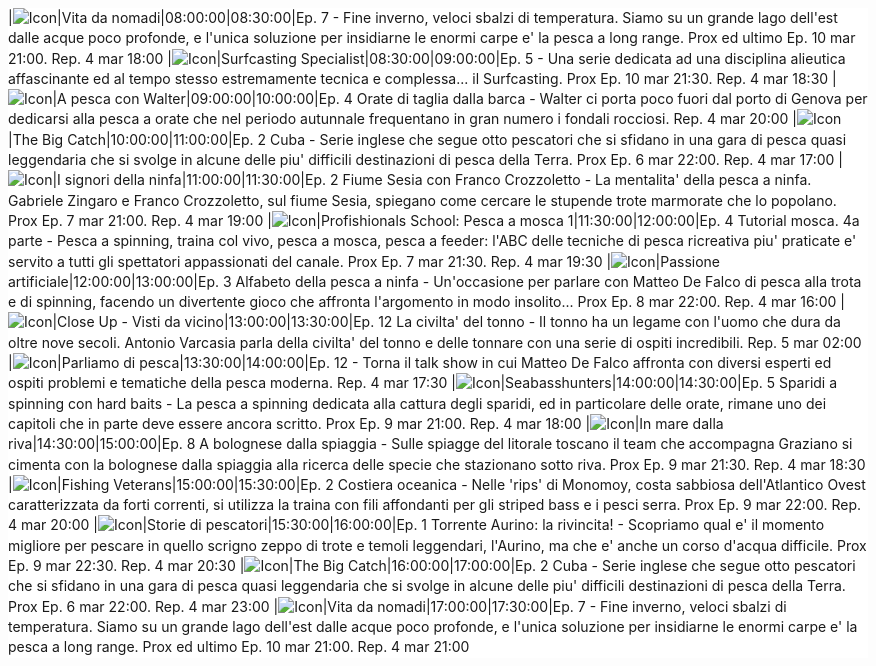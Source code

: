 |![Icon](https://guidatv.sky.it/uuid/bde0537b-6774-4e55-8150-a2ff4b109043/cover?md5ChecksumParam=de9acaa04270c3bab014581b5813877b)|Vita da nomadi|08:00:00|08:30:00|Ep. 7 - Fine inverno, veloci sbalzi di temperatura. Siamo su un grande lago dell&#039;est dalle acque poco profonde, e l&#039;unica soluzione per insidiarne le enormi carpe e&#039; la pesca a long range. Prox ed ultimo Ep. 10 mar 21:00. Rep. 4 mar 18:00
|![Icon](https://guidatv.sky.it/uuid/0f27840b-91c2-4d51-a313-e60273d7492f/cover?md5ChecksumParam=6bc25d4520f0b4e3279ff3eac9158834)|Surfcasting Specialist|08:30:00|09:00:00|Ep. 5 - Una serie dedicata ad una disciplina alieutica affascinante ed al tempo stesso estremamente tecnica e complessa... il Surfcasting. Prox Ep. 10 mar 21:30. Rep. 4 mar 18:30
|![Icon](https://guidatv.sky.it/uuid/79743955-6c1e-4ed6-ad20-f6ac9327f2a8/cover?md5ChecksumParam=268f397fd52becd674b0b1a78389efde)|A pesca con Walter|09:00:00|10:00:00|Ep. 4 Orate di taglia dalla barca - Walter ci porta poco fuori dal porto di Genova per dedicarsi alla pesca a orate che nel periodo autunnale frequentano in gran numero i fondali rocciosi. Rep. 4 mar 20:00
|![Icon](https://guidatv.sky.it/uuid/99e1c1b3-0950-4d64-8276-dbed684668cc/cover?md5ChecksumParam=f4c798c4fe474d01da12c0f0a0cb14cf)|The Big Catch|10:00:00|11:00:00|Ep. 2 Cuba - Serie inglese che segue otto pescatori che si sfidano in una gara di pesca quasi leggendaria che si svolge in alcune delle piu&#039; difficili destinazioni di pesca della Terra. Prox Ep. 6 mar 22:00. Rep. 4 mar 17:00
|![Icon](https://guidatv.sky.it/uuid/1da7d8f6-505a-4166-9668-e86c8242d042/cover?md5ChecksumParam=3c6f032c537eab6c38a35ea168c04d2a)|I signori della ninfa|11:00:00|11:30:00|Ep. 2 Fiume Sesia con Franco Crozzoletto - La mentalita&#039; della pesca a ninfa. Gabriele Zingaro e Franco Crozzoletto, sul fiume Sesia, spiegano come cercare le stupende trote marmorate che lo popolano. Prox Ep. 7 mar 21:00. Rep. 4 mar 19:00
|![Icon](https://guidatv.sky.it/uuid/95e42b48-16da-4340-bb14-a49316896878/cover?md5ChecksumParam=130c2dab076b3faa6199ba5905040f3c)|Profishionals School: Pesca a mosca 1|11:30:00|12:00:00|Ep. 4 Tutorial mosca. 4a parte - Pesca a spinning, traina col vivo, pesca a mosca, pesca a feeder: l&#039;ABC delle tecniche di pesca ricreativa piu&#039; praticate e&#039; servito a tutti gli spettatori appassionati del canale. Prox Ep. 7 mar 21:30. Rep. 4 mar 19:30
|![Icon](https://guidatv.sky.it/uuid/e32aceda-46f7-44d1-873c-932b387521ba/cover?md5ChecksumParam=f27f630c36b71383750e4718ae78fdbe)|Passione artificiale|12:00:00|13:00:00|Ep. 3 Alfabeto della pesca a ninfa - Un&#039;occasione per parlare con Matteo De Falco di pesca alla trota e di spinning, facendo un divertente gioco che affronta l&#039;argomento in modo insolito... Prox Ep. 8 mar 22:00. Rep. 4 mar 16:00
|![Icon](https://guidatv.sky.it/uuid/27efdbe5-8b23-41b9-98c1-02e4b19b68eb/cover?md5ChecksumParam=22bdf5f3bf43fe5c50f1ef9a3a726589)|Close Up - Visti da vicino|13:00:00|13:30:00|Ep. 12 La civilta&#039; del tonno - Il tonno ha un legame con l&#039;uomo che dura da oltre nove secoli. Antonio Varcasia parla della civilta&#039; del tonno e delle tonnare con una serie di ospiti incredibili. Rep. 5 mar 02:00
|![Icon](https://guidatv.sky.it/uuid/45236738-6836-491d-95de-44778a9ab2aa/cover?md5ChecksumParam=757886fa5266a40805a350aa5b405499)|Parliamo di pesca|13:30:00|14:00:00|Ep. 12 - Torna il talk show in cui Matteo De Falco affronta con diversi esperti ed ospiti problemi e tematiche della pesca moderna. Rep. 4 mar 17:30
|![Icon](https://guidatv.sky.it/uuid/213d3ba5-0dfc-4b16-969d-9f6412cb8880/cover?md5ChecksumParam=b1021a5bad6f49cd69de1a1bd922ba61)|Seabasshunters|14:00:00|14:30:00|Ep. 5 Sparidi a spinning con hard baits - La pesca a spinning dedicata alla cattura degli sparidi, ed in particolare delle orate, rimane uno dei capitoli che in parte deve essere ancora scritto. Prox Ep. 9 mar 21:00. Rep. 4 mar 18:00
|![Icon](https://guidatv.sky.it/uuid/42151f44-e7cc-47d3-9494-cb7699020336/cover?md5ChecksumParam=9121c409ce7847a99adc362b772e2cfe)|In mare dalla riva|14:30:00|15:00:00|Ep. 8 A bolognese dalla spiaggia - Sulle spiagge del litorale toscano il team che accompagna Graziano si cimenta con la bolognese dalla spiaggia alla ricerca delle specie che stazionano sotto riva. Prox Ep. 9 mar 21:30. Rep. 4 mar 18:30
|![Icon](https://guidatv.sky.it/uuid/741a5e8b-d927-4955-8b9a-c9aa2ee33fdb/cover?md5ChecksumParam=6a7a6fc99aaa19bdf9007e2d27a69860)|Fishing Veterans|15:00:00|15:30:00|Ep. 2 Costiera oceanica - Nelle &#039;rips&#039; di Monomoy, costa sabbiosa dell&#039;Atlantico Ovest caratterizzata da forti correnti, si utilizza la traina con fili affondanti per gli striped bass e i pesci serra. Prox Ep. 9 mar 22:00. Rep. 4 mar 20:00
|![Icon](https://guidatv.sky.it/uuid/bd147198-1cde-45bb-8f30-b759de40bba8/cover?md5ChecksumParam=c37982fcbd82b7881f174a78d5870f1d)|Storie di pescatori|15:30:00|16:00:00|Ep. 1 Torrente Aurino: la rivincita! - Scopriamo qual e&#039; il momento migliore per pescare in quello scrigno zeppo di trote e temoli leggendari, l&#039;Aurino, ma che e&#039; anche un corso d&#039;acqua difficile. Prox Ep. 9 mar 22:30. Rep. 4 mar 20:30
|![Icon](https://guidatv.sky.it/uuid/99e1c1b3-0950-4d64-8276-dbed684668cc/cover?md5ChecksumParam=f4c798c4fe474d01da12c0f0a0cb14cf)|The Big Catch|16:00:00|17:00:00|Ep. 2 Cuba - Serie inglese che segue otto pescatori che si sfidano in una gara di pesca quasi leggendaria che si svolge in alcune delle piu&#039; difficili destinazioni di pesca della Terra. Prox Ep. 6 mar 22:00. Rep. 4 mar 23:00
|![Icon](https://guidatv.sky.it/uuid/bde0537b-6774-4e55-8150-a2ff4b109043/cover?md5ChecksumParam=de9acaa04270c3bab014581b5813877b)|Vita da nomadi|17:00:00|17:30:00|Ep. 7 - Fine inverno, veloci sbalzi di temperatura. Siamo su un grande lago dell&#039;est dalle acque poco profonde, e l&#039;unica soluzione per insidiarne le enormi carpe e&#039; la pesca a long range. Prox ed ultimo Ep. 10 mar 21:00. Rep. 4 mar 21:00